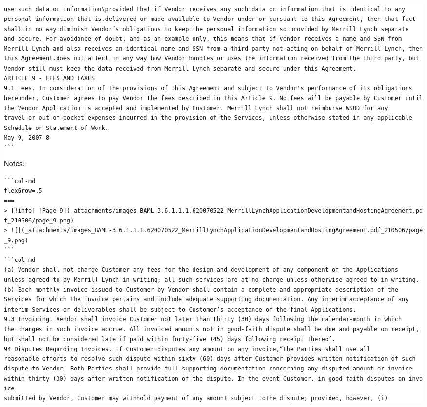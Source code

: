 ````col
use such data or information\provided that if Vendor receives any such data or information that is identical to any
personal information that is.delivered or made available to Vendor under or pursuant to this Agreement, then that fact
shall in no way diminish Vendor’s obligations to keep the personal information so provided by Merrill Lynch separate
and secure. For avoidance of doubt, and as an example only, this means that if Vendor receives a name and SSN from
Merrill Lynch and-also receives an identical name and SSN from a third party not acting on behalf of Merrill Lynch, then
this Agreement.does not affect in any way how Vendor handles or uses the information received from the third party, but
Vendor still must keep the data received from Merrill Lynch separate and secure under this Agreement.  
ARTICLE 9 - FEES AND TAXES  
9.1 Fees. In consideration of the provisions of this Agreement and subject to Vendor's performance of its obligations
hereunder, Customer agrees to pay Vendor the fees described in this Article 9. No fees will be payable by Customer until
the Vendor Application is accepted and implemented by Customer. Merrill Lynch shall not reimburse WSOD for any
travel or out-of-pocket expenses incurred in the provision of the Services, unless otherwise stated in any applicable
Schedule or Statement of Work.  
May 9, 2007 8  
```
````
Notes:    
````col
```col-md
flexGrow=.5
===
> [!info] [Page 9](_attachments/images_BAML-3.6.1.1.1.620070522_MerrillLynchApplicationDevelopmentandHostingAgreement.pdf_210506/page_9.png)
> ![](_attachments/images_BAML-3.6.1.1.1.620070522_MerrillLynchApplicationDevelopmentandHostingAgreement.pdf_210506/page_9.png)
```  
```col-md
(a) Vendor shall not charge Customer any fees for the design and development of any component of the Applications
unless agreed to by Merrill Lynch in writing; all such services are at no charge unless otherwise agreed to in writing.  
(b) Each monthly invoice issued to Customer by Vendor shall contain a complete and appropriate description of the
Services for which the invoice pertains and include adequate supporting documentation. Any interim acceptance of any
interim Services or deliverables shall be subject to Customer’s acceptance of the final Applications.  
9.3 Invoicing. Vendor shall invoice Customer not later than thirty (30) days following the calendar-month in which
the charges in such invoice accrue. All invoiced amounts not in good-faith dispute shall be due and payable on receipt,
but shall not be considered late if paid within forty-five (45) days following receipt thereof.  
94 Disputes Regarding Invoices. If Customer disputes any amount on any invoice,“the Parties shall use all
reasonable efforts to resolve such dispute within sixty (60) days after Customer provides written notification of such
dispute to Vendor. Both Parties shall provide full supporting documentation concerning any disputed amount or invoice
within thirty (30) days after written notification of the dispute. In the event Customer. in good faith disputes an invoice
submitted by Vendor, Customer may withhold payment of any amount subject tothe dispute; provided, however, (i)
````